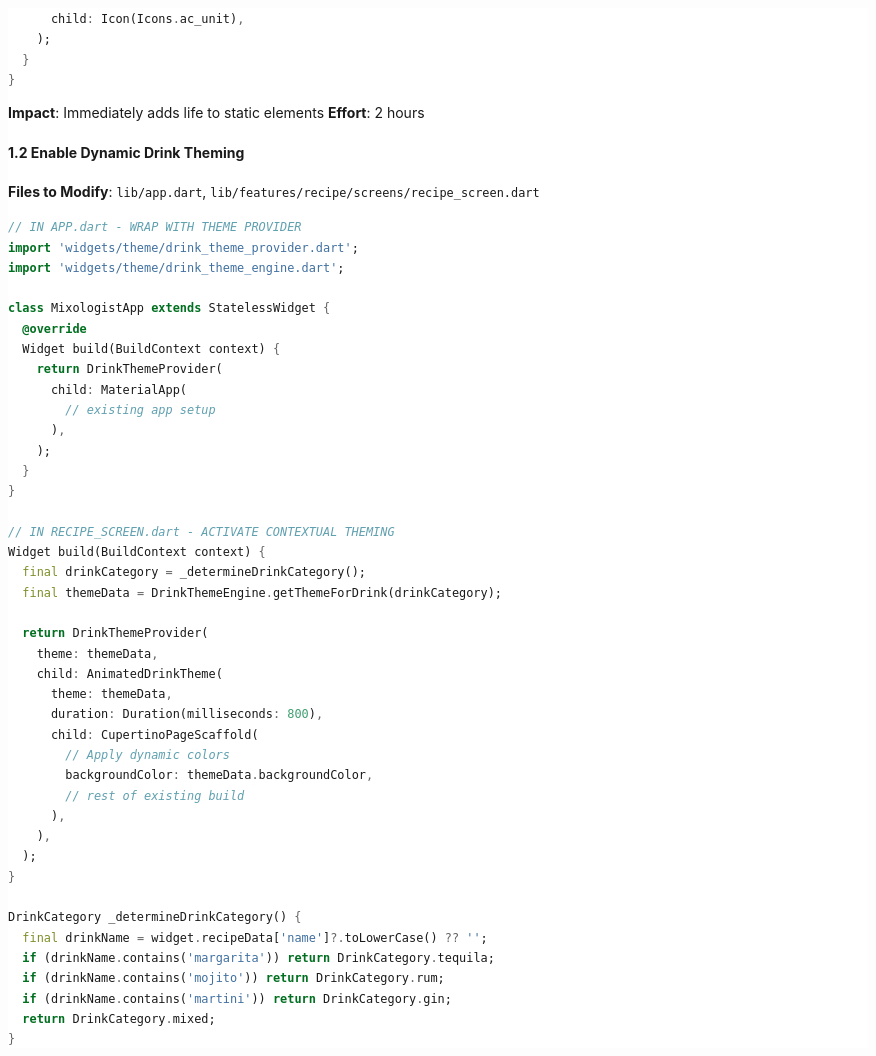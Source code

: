 ```dart
      child: Icon(Icons.ac_unit),
    );
  }
}
```

**Impact**: Immediately adds life to static elements
**Effort**: 2 hours

#### 1.2 Enable Dynamic Drink Theming
**Files to Modify**: `lib/app.dart`, `lib/features/recipe/screens/recipe_screen.dart`

```dart
// IN APP.dart - WRAP WITH THEME PROVIDER
import 'widgets/theme/drink_theme_provider.dart';
import 'widgets/theme/drink_theme_engine.dart';

class MixologistApp extends StatelessWidget {
  @override
  Widget build(BuildContext context) {
    return DrinkThemeProvider(
      child: MaterialApp(
        // existing app setup
      ),
    );
  }
}

// IN RECIPE_SCREEN.dart - ACTIVATE CONTEXTUAL THEMING
Widget build(BuildContext context) {
  final drinkCategory = _determineDrinkCategory();
  final themeData = DrinkThemeEngine.getThemeForDrink(drinkCategory);
  
  return DrinkThemeProvider(
    theme: themeData,
    child: AnimatedDrinkTheme(
      theme: themeData,
      duration: Duration(milliseconds: 800),
      child: CupertinoPageScaffold(
        // Apply dynamic colors
        backgroundColor: themeData.backgroundColor,
        // rest of existing build
      ),
    ),
  );
}

DrinkCategory _determineDrinkCategory() {
  final drinkName = widget.recipeData['name']?.toLowerCase() ?? '';
  if (drinkName.contains('margarita')) return DrinkCategory.tequila;
  if (drinkName.contains('mojito')) return DrinkCategory.rum;
  if (drinkName.contains('martini')) return DrinkCategory.gin;
  return DrinkCategory.mixed;
}
```
